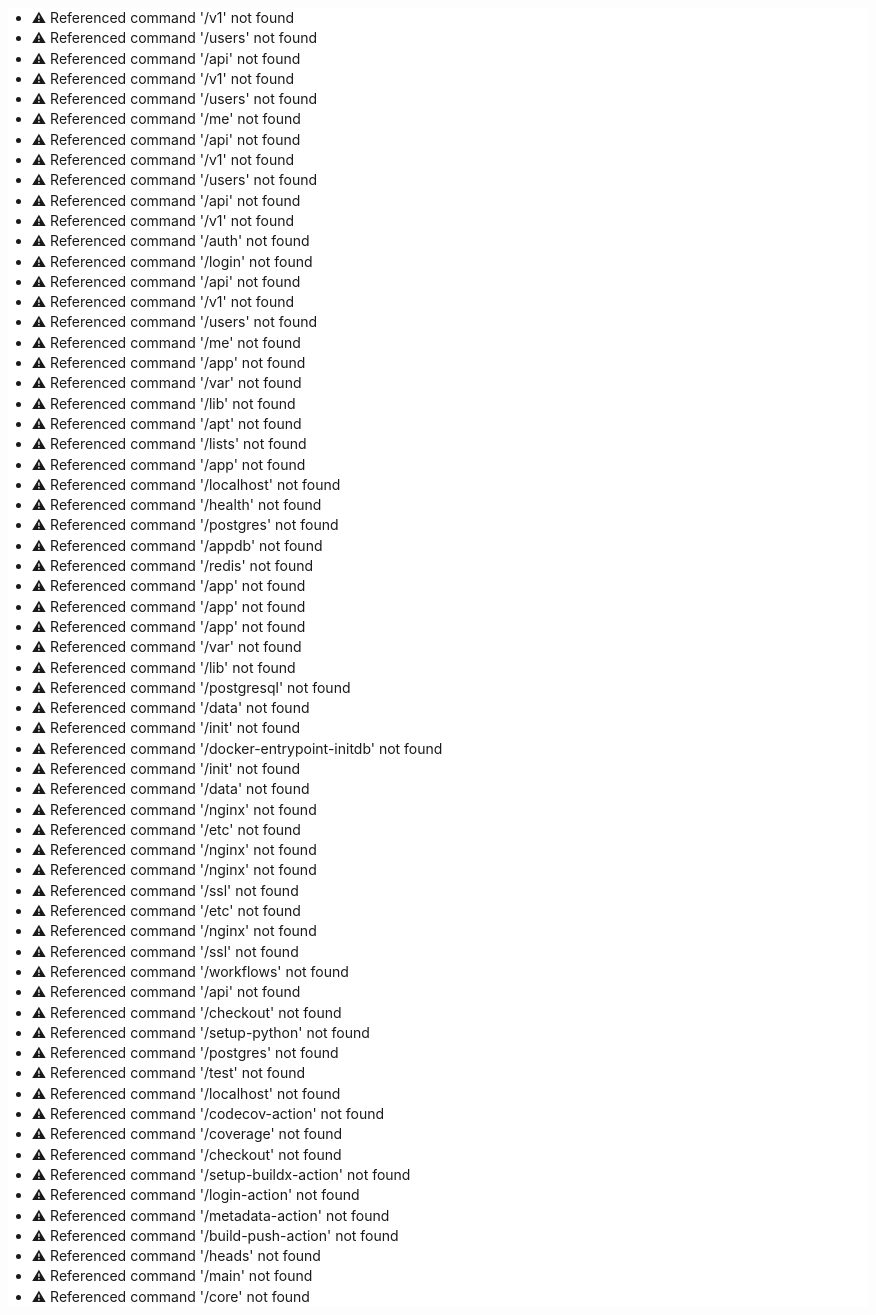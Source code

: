 - ⚠️ Referenced command '/v1' not found
- ⚠️ Referenced command '/users' not found
- ⚠️ Referenced command '/api' not found
- ⚠️ Referenced command '/v1' not found
- ⚠️ Referenced command '/users' not found
- ⚠️ Referenced command '/me' not found
- ⚠️ Referenced command '/api' not found
- ⚠️ Referenced command '/v1' not found
- ⚠️ Referenced command '/users' not found
- ⚠️ Referenced command '/api' not found
- ⚠️ Referenced command '/v1' not found
- ⚠️ Referenced command '/auth' not found
- ⚠️ Referenced command '/login' not found
- ⚠️ Referenced command '/api' not found
- ⚠️ Referenced command '/v1' not found
- ⚠️ Referenced command '/users' not found
- ⚠️ Referenced command '/me' not found
- ⚠️ Referenced command '/app' not found
- ⚠️ Referenced command '/var' not found
- ⚠️ Referenced command '/lib' not found
- ⚠️ Referenced command '/apt' not found
- ⚠️ Referenced command '/lists' not found
- ⚠️ Referenced command '/app' not found
- ⚠️ Referenced command '/localhost' not found
- ⚠️ Referenced command '/health' not found
- ⚠️ Referenced command '/postgres' not found
- ⚠️ Referenced command '/appdb' not found
- ⚠️ Referenced command '/redis' not found
- ⚠️ Referenced command '/app' not found
- ⚠️ Referenced command '/app' not found
- ⚠️ Referenced command '/app' not found
- ⚠️ Referenced command '/var' not found
- ⚠️ Referenced command '/lib' not found
- ⚠️ Referenced command '/postgresql' not found
- ⚠️ Referenced command '/data' not found
- ⚠️ Referenced command '/init' not found
- ⚠️ Referenced command '/docker-entrypoint-initdb' not found
- ⚠️ Referenced command '/init' not found
- ⚠️ Referenced command '/data' not found
- ⚠️ Referenced command '/nginx' not found
- ⚠️ Referenced command '/etc' not found
- ⚠️ Referenced command '/nginx' not found
- ⚠️ Referenced command '/nginx' not found
- ⚠️ Referenced command '/ssl' not found
- ⚠️ Referenced command '/etc' not found
- ⚠️ Referenced command '/nginx' not found
- ⚠️ Referenced command '/ssl' not found
- ⚠️ Referenced command '/workflows' not found
- ⚠️ Referenced command '/api' not found
- ⚠️ Referenced command '/checkout' not found
- ⚠️ Referenced command '/setup-python' not found
- ⚠️ Referenced command '/postgres' not found
- ⚠️ Referenced command '/test' not found
- ⚠️ Referenced command '/localhost' not found
- ⚠️ Referenced command '/codecov-action' not found
- ⚠️ Referenced command '/coverage' not found
- ⚠️ Referenced command '/checkout' not found
- ⚠️ Referenced command '/setup-buildx-action' not found
- ⚠️ Referenced command '/login-action' not found
- ⚠️ Referenced command '/metadata-action' not found
- ⚠️ Referenced command '/build-push-action' not found
- ⚠️ Referenced command '/heads' not found
- ⚠️ Referenced command '/main' not found
- ⚠️ Referenced command '/core' not found